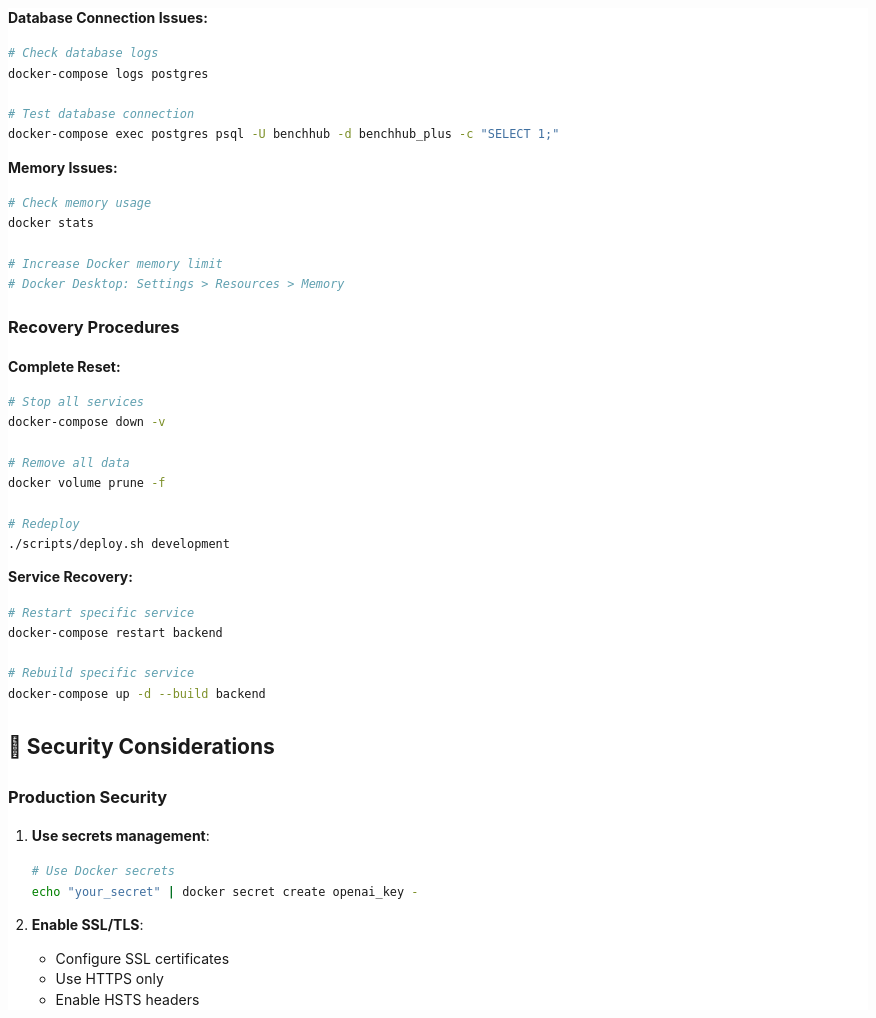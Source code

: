 **Database Connection Issues:**
```bash
# Check database logs
docker-compose logs postgres

# Test database connection
docker-compose exec postgres psql -U benchhub -d benchhub_plus -c "SELECT 1;"
```

**Memory Issues:**
```bash
# Check memory usage
docker stats

# Increase Docker memory limit
# Docker Desktop: Settings > Resources > Memory
```

### Recovery Procedures

**Complete Reset:**
```bash
# Stop all services
docker-compose down -v

# Remove all data
docker volume prune -f

# Redeploy
./scripts/deploy.sh development
```

**Service Recovery:**
```bash
# Restart specific service
docker-compose restart backend

# Rebuild specific service
docker-compose up -d --build backend
```

## 🔐 Security Considerations

### Production Security

1. **Use secrets management**:
   ```bash
   # Use Docker secrets
   echo "your_secret" | docker secret create openai_key -
   ```

2. **Enable SSL/TLS**:
   - Configure SSL certificates
   - Use HTTPS only
   - Enable HSTS headers
